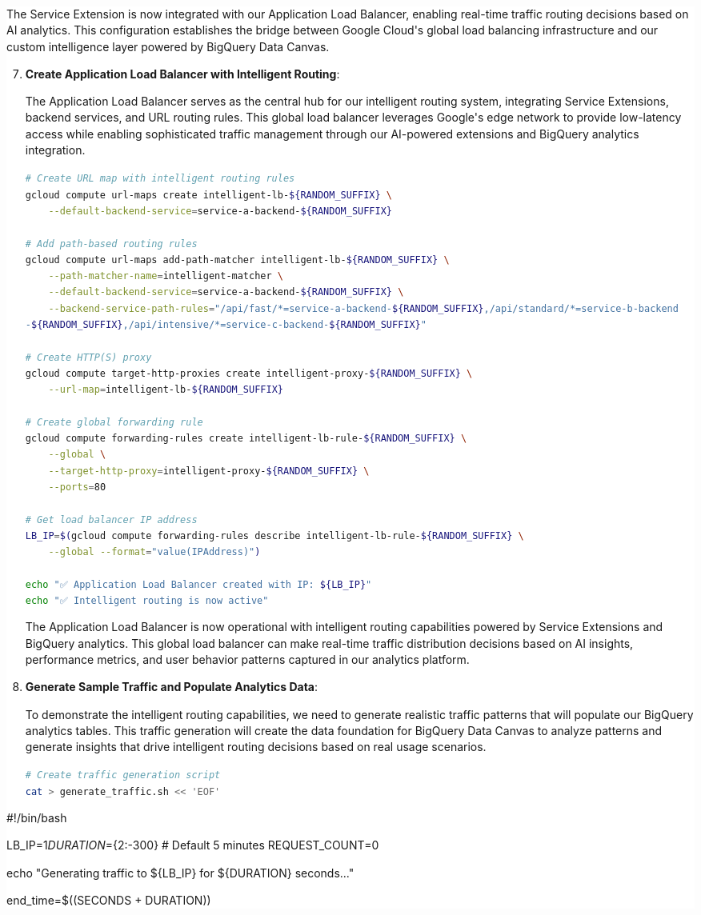    The Service Extension is now integrated with our Application Load Balancer, enabling real-time traffic routing decisions based on AI analytics. This configuration establishes the bridge between Google Cloud's global load balancing infrastructure and our custom intelligence layer powered by BigQuery Data Canvas.

7. **Create Application Load Balancer with Intelligent Routing**:

   The Application Load Balancer serves as the central hub for our intelligent routing system, integrating Service Extensions, backend services, and URL routing rules. This global load balancer leverages Google's edge network to provide low-latency access while enabling sophisticated traffic management through our AI-powered extensions and BigQuery analytics integration.

   ```bash
   # Create URL map with intelligent routing rules
   gcloud compute url-maps create intelligent-lb-${RANDOM_SUFFIX} \
       --default-backend-service=service-a-backend-${RANDOM_SUFFIX}
   
   # Add path-based routing rules
   gcloud compute url-maps add-path-matcher intelligent-lb-${RANDOM_SUFFIX} \
       --path-matcher-name=intelligent-matcher \
       --default-backend-service=service-a-backend-${RANDOM_SUFFIX} \
       --backend-service-path-rules="/api/fast/*=service-a-backend-${RANDOM_SUFFIX},/api/standard/*=service-b-backend-${RANDOM_SUFFIX},/api/intensive/*=service-c-backend-${RANDOM_SUFFIX}"
   
   # Create HTTP(S) proxy
   gcloud compute target-http-proxies create intelligent-proxy-${RANDOM_SUFFIX} \
       --url-map=intelligent-lb-${RANDOM_SUFFIX}
   
   # Create global forwarding rule
   gcloud compute forwarding-rules create intelligent-lb-rule-${RANDOM_SUFFIX} \
       --global \
       --target-http-proxy=intelligent-proxy-${RANDOM_SUFFIX} \
       --ports=80
   
   # Get load balancer IP address
   LB_IP=$(gcloud compute forwarding-rules describe intelligent-lb-rule-${RANDOM_SUFFIX} \
       --global --format="value(IPAddress)")
   
   echo "✅ Application Load Balancer created with IP: ${LB_IP}"
   echo "✅ Intelligent routing is now active"
   ```

   The Application Load Balancer is now operational with intelligent routing capabilities powered by Service Extensions and BigQuery analytics. This global load balancer can make real-time traffic distribution decisions based on AI insights, performance metrics, and user behavior patterns captured in our analytics platform.

8. **Generate Sample Traffic and Populate Analytics Data**:

   To demonstrate the intelligent routing capabilities, we need to generate realistic traffic patterns that will populate our BigQuery analytics tables. This traffic generation will create the data foundation for BigQuery Data Canvas to analyze patterns and generate insights that drive intelligent routing decisions based on real usage scenarios.

   ```bash
   # Create traffic generation script
   cat > generate_traffic.sh << 'EOF'
#!/bin/bash

LB_IP=$1
DURATION=${2:-300}  # Default 5 minutes
REQUEST_COUNT=0

echo "Generating traffic to ${LB_IP} for ${DURATION} seconds..."

end_time=$((SECONDS + DURATION))

   ```